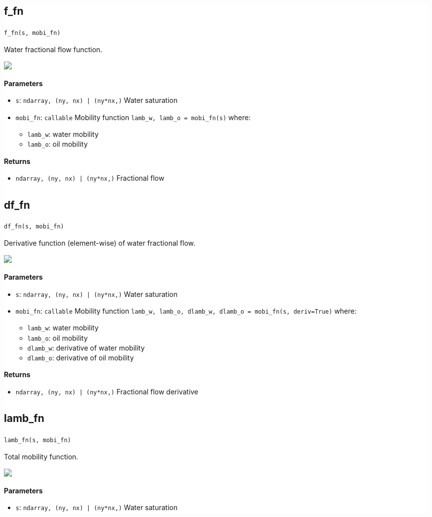 ## f_fn
```python
f_fn(s, mobi_fn)
```
Water fractional flow function. 

![](https://i.imgur.com/2grtPNR.gif)

__Parameters__
- `s`: `ndarray, (ny, nx) | (ny*nx,)`
    Water saturation

- `mobi_fn`: `callable`
    Mobility function `lamb_w, lamb_o = mobi_fn(s)` where:
    - `lamb_w`: water mobility
    - `lamb_o`: oil mobility

__Returns__
- `ndarray, (ny, nx) | (ny*nx,)`
    Fractional flow

## df_fn
```python
df_fn(s, mobi_fn)
```
Derivative function (element-wise) of water fractional flow.

![](https://i.imgur.com/bwz8RQ1.gif)

__Parameters__
- `s`: `ndarray, (ny, nx) | (ny*nx,)`
    Water saturation

- `mobi_fn`: `callable`
    Mobility function `lamb_w, lamb_o, dlamb_w, dlamb_o = mobi_fn(s, deriv=True)` where:
    - `lamb_w`: water mobility
    - `lamb_o`: oil mobility
    - `dlamb_w`: derivative of water mobility
    - `dlamb_o`: derivative of oil mobility

__Returns__
- `ndarray, (ny, nx) | (ny*nx,)`
    Fractional flow derivative

## lamb_fn
```python
lamb_fn(s, mobi_fn)
```
Total mobility function.

![](https://i.imgur.com/YCKjZ8N.gif)

__Parameters__
- `s`: `ndarray, (ny, nx) | (ny*nx,)`
    Water saturation
